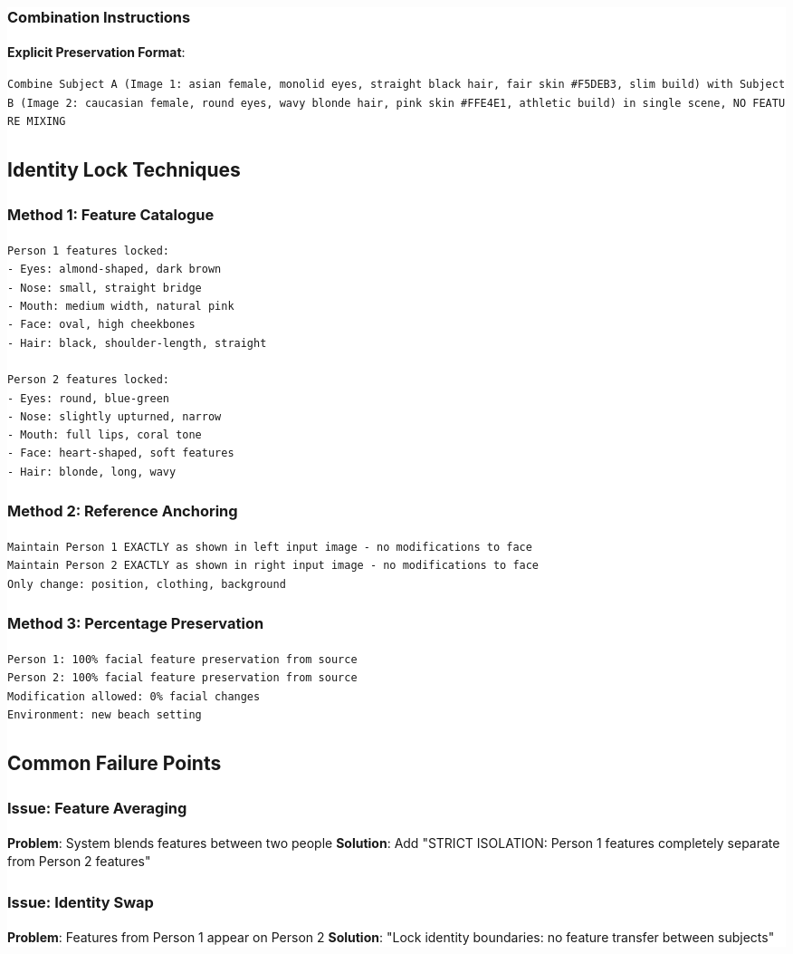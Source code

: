 ### Combination Instructions

**Explicit Preservation Format**:
```
Combine Subject A (Image 1: asian female, monolid eyes, straight black hair, fair skin #F5DEB3, slim build) with Subject B (Image 2: caucasian female, round eyes, wavy blonde hair, pink skin #FFE4E1, athletic build) in single scene, NO FEATURE MIXING
```

## Identity Lock Techniques

### Method 1: Feature Catalogue
```
Person 1 features locked:
- Eyes: almond-shaped, dark brown
- Nose: small, straight bridge
- Mouth: medium width, natural pink
- Face: oval, high cheekbones
- Hair: black, shoulder-length, straight

Person 2 features locked:
- Eyes: round, blue-green
- Nose: slightly upturned, narrow
- Mouth: full lips, coral tone
- Face: heart-shaped, soft features
- Hair: blonde, long, wavy
```

### Method 2: Reference Anchoring
```
Maintain Person 1 EXACTLY as shown in left input image - no modifications to face
Maintain Person 2 EXACTLY as shown in right input image - no modifications to face
Only change: position, clothing, background
```

### Method 3: Percentage Preservation
```
Person 1: 100% facial feature preservation from source
Person 2: 100% facial feature preservation from source
Modification allowed: 0% facial changes
Environment: new beach setting
```

## Common Failure Points

### Issue: Feature Averaging
**Problem**: System blends features between two people
**Solution**: Add "STRICT ISOLATION: Person 1 features completely separate from Person 2 features"

### Issue: Identity Swap
**Problem**: Features from Person 1 appear on Person 2
**Solution**: "Lock identity boundaries: no feature transfer between subjects"
